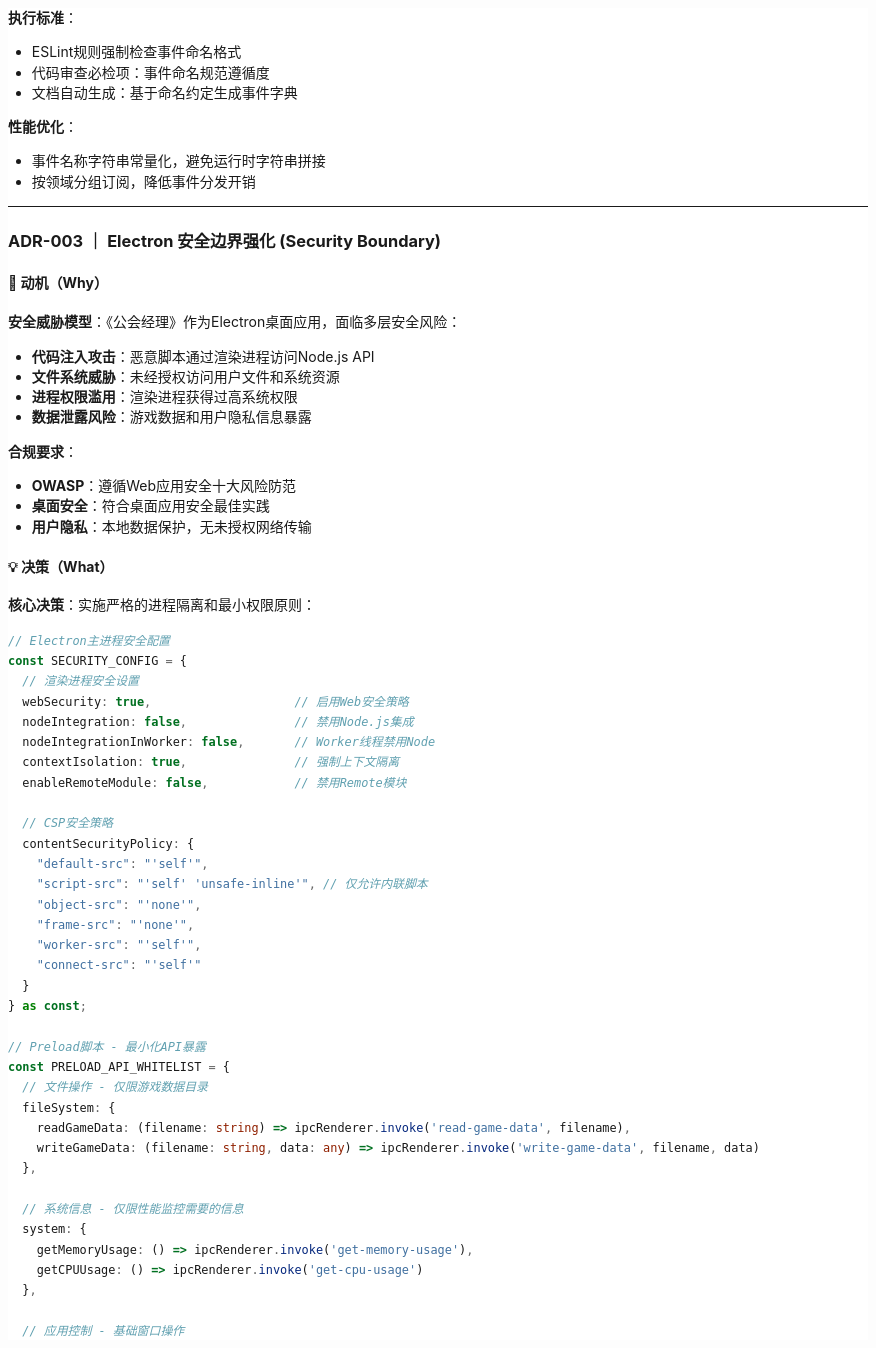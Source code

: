 **执行标准**：
- ESLint规则强制检查事件命名格式
- 代码审查必检项：事件命名规范遵循度
- 文档自动生成：基于命名约定生成事件字典

**性能优化**：
- 事件名称字符串常量化，避免运行时字符串拼接
- 按领域分组订阅，降低事件分发开销

---

### ADR-003 ｜ Electron 安全边界强化 (Security Boundary)

#### 🎯 **动机（Why）**
**安全威胁模型**：《公会经理》作为Electron桌面应用，面临多层安全风险：
- **代码注入攻击**：恶意脚本通过渲染进程访问Node.js API
- **文件系统威胁**：未经授权访问用户文件和系统资源
- **进程权限滥用**：渲染进程获得过高系统权限
- **数据泄露风险**：游戏数据和用户隐私信息暴露

**合规要求**：
- **OWASP**：遵循Web应用安全十大风险防范
- **桌面安全**：符合桌面应用安全最佳实践
- **用户隐私**：本地数据保护，无未授权网络传输

#### 💡 **决策（What）**
**核心决策**：实施严格的进程隔离和最小权限原则：

```typescript
// Electron主进程安全配置
const SECURITY_CONFIG = {
  // 渲染进程安全设置
  webSecurity: true,                    // 启用Web安全策略
  nodeIntegration: false,               // 禁用Node.js集成
  nodeIntegrationInWorker: false,       // Worker线程禁用Node
  contextIsolation: true,               // 强制上下文隔离
  enableRemoteModule: false,            // 禁用Remote模块
  
  // CSP安全策略
  contentSecurityPolicy: {
    "default-src": "'self'",
    "script-src": "'self' 'unsafe-inline'", // 仅允许内联脚本
    "object-src": "'none'",
    "frame-src": "'none'",
    "worker-src": "'self'",
    "connect-src": "'self'"
  }
} as const;

// Preload脚本 - 最小化API暴露
const PRELOAD_API_WHITELIST = {
  // 文件操作 - 仅限游戏数据目录
  fileSystem: {
    readGameData: (filename: string) => ipcRenderer.invoke('read-game-data', filename),
    writeGameData: (filename: string, data: any) => ipcRenderer.invoke('write-game-data', filename, data)
  },
  
  // 系统信息 - 仅限性能监控需要的信息
  system: {
    getMemoryUsage: () => ipcRenderer.invoke('get-memory-usage'),
    getCPUUsage: () => ipcRenderer.invoke('get-cpu-usage')
  },
  
  // 应用控制 - 基础窗口操作
```